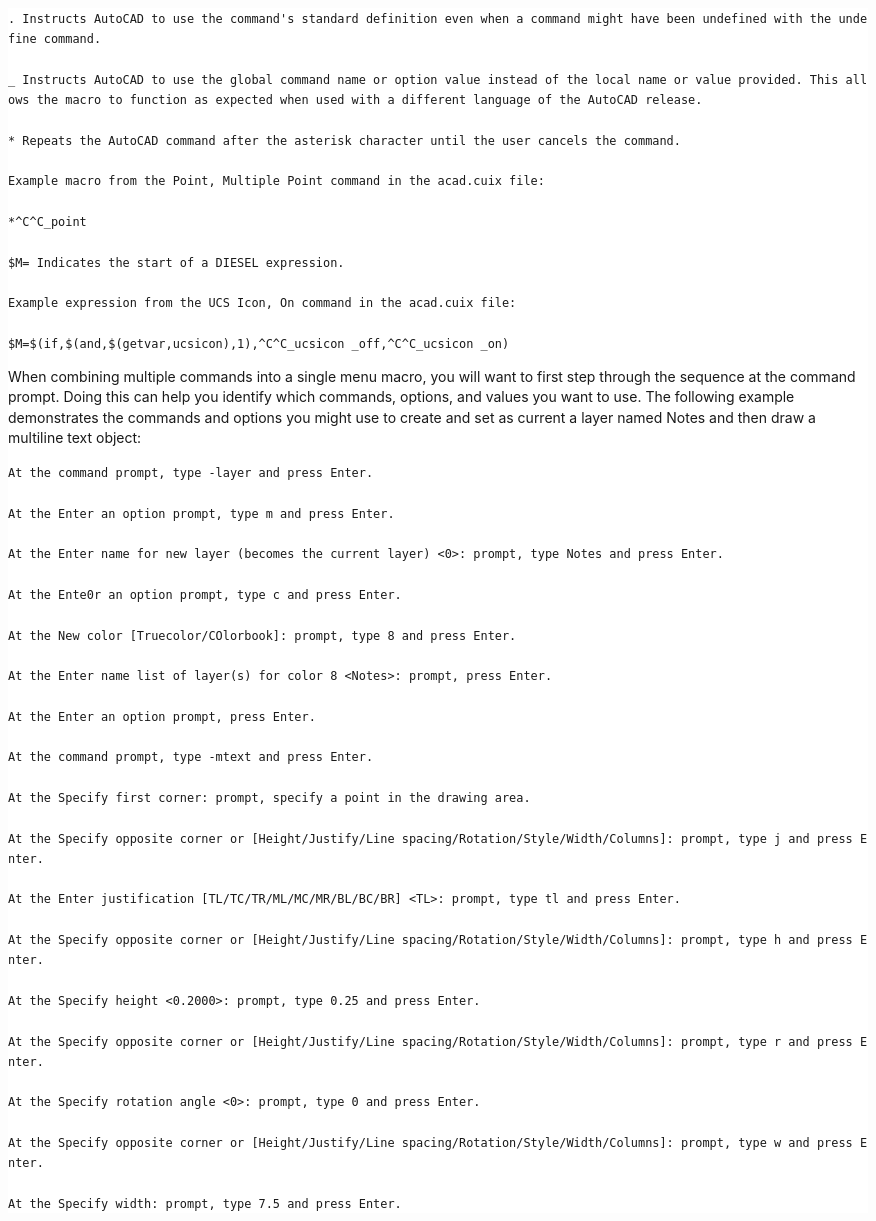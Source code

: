 ```
. Instructs AutoCAD to use the command's standard definition even when a command might have been undefined with the undefine command.

_ Instructs AutoCAD to use the global command name or option value instead of the local name or value provided. This allows the macro to function as expected when used with a different language of the AutoCAD release.

* Repeats the AutoCAD command after the asterisk character until the user cancels the command.

Example macro from the Point, Multiple Point command in the acad.cuix file:

*^C^C_point

$M= Indicates the start of a DIESEL expression.

Example expression from the UCS Icon, On command in the acad.cuix file:

$M=$(if,$(and,$(getvar,ucsicon),1),^C^C_ucsicon _off,^C^C_ucsicon _on)
```

When combining multiple commands into a single menu macro, you will want to first step through the sequence at the command prompt. Doing this can help you identify which commands, options, and values you want to use. The following example demonstrates the commands and options you might use to create and set as current a layer named Notes and then draw a multiline text object:

```
At the command prompt, type -layer and press Enter.

At the Enter an option prompt, type m and press Enter.

At the Enter name for new layer (becomes the current layer) <0>: prompt, type Notes and press Enter.

At the Ente0r an option prompt, type c and press Enter.

At the New color [Truecolor/COlorbook]: prompt, type 8 and press Enter.

At the Enter name list of layer(s) for color 8 <Notes>: prompt, press Enter.

At the Enter an option prompt, press Enter.

At the command prompt, type -mtext and press Enter.

At the Specify first corner: prompt, specify a point in the drawing area.

At the Specify opposite corner or [Height/Justify/Line spacing/Rotation/Style/Width/Columns]: prompt, type j and press Enter.

At the Enter justification [TL/TC/TR/ML/MC/MR/BL/BC/BR] <TL>: prompt, type tl and press Enter.

At the Specify opposite corner or [Height/Justify/Line spacing/Rotation/Style/Width/Columns]: prompt, type h and press Enter.

At the Specify height <0.2000>: prompt, type 0.25 and press Enter.

At the Specify opposite corner or [Height/Justify/Line spacing/Rotation/Style/Width/Columns]: prompt, type r and press Enter.

At the Specify rotation angle <0>: prompt, type 0 and press Enter.

At the Specify opposite corner or [Height/Justify/Line spacing/Rotation/Style/Width/Columns]: prompt, type w and press Enter.

At the Specify width: prompt, type 7.5 and press Enter.
```